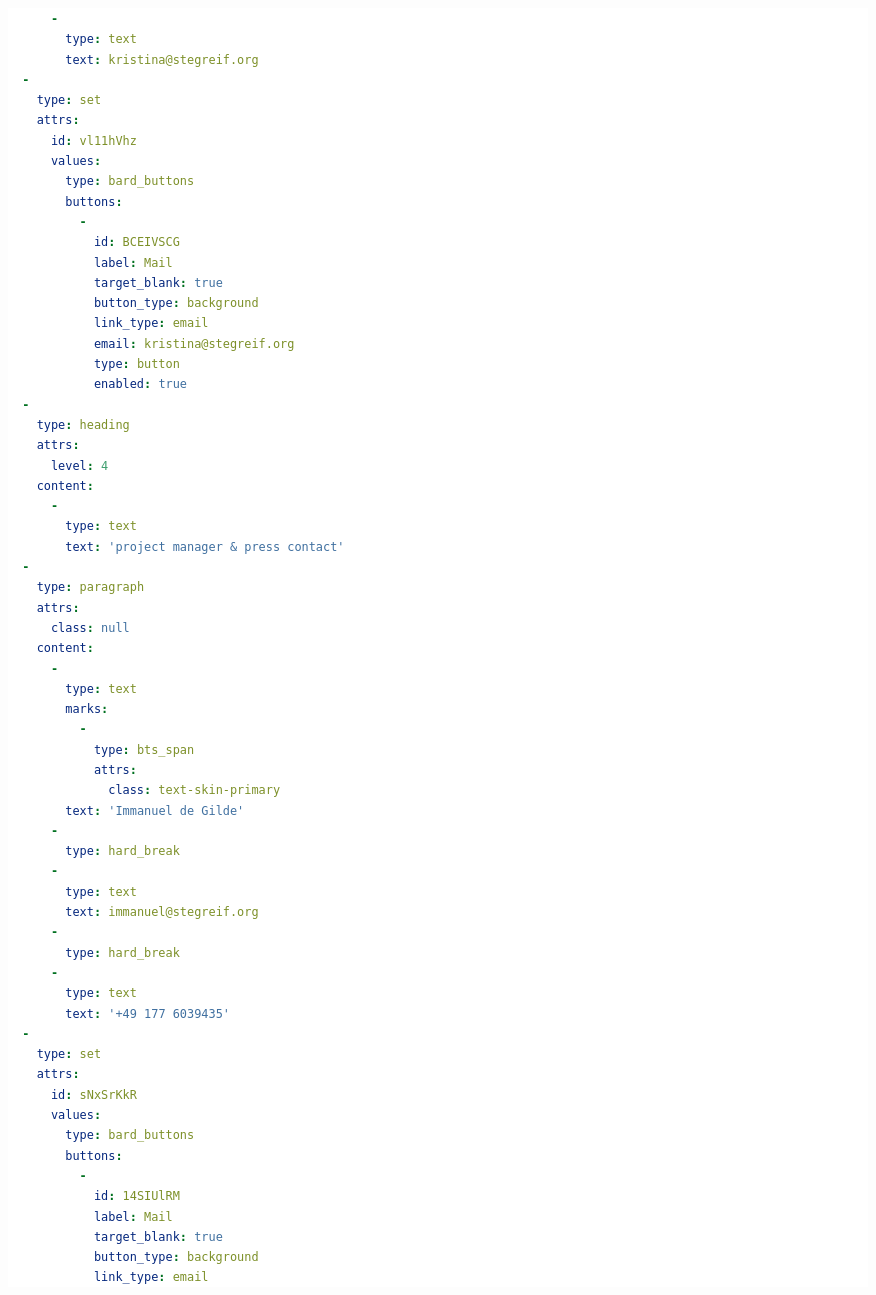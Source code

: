 ```yaml
      -
        type: text
        text: kristina@stegreif.org
  -
    type: set
    attrs:
      id: vl11hVhz
      values:
        type: bard_buttons
        buttons:
          -
            id: BCEIVSCG
            label: Mail
            target_blank: true
            button_type: background
            link_type: email
            email: kristina@stegreif.org
            type: button
            enabled: true
  -
    type: heading
    attrs:
      level: 4
    content:
      -
        type: text
        text: 'project manager & press contact'
  -
    type: paragraph
    attrs:
      class: null
    content:
      -
        type: text
        marks:
          -
            type: bts_span
            attrs:
              class: text-skin-primary
        text: 'Immanuel de Gilde'
      -
        type: hard_break
      -
        type: text
        text: immanuel@stegreif.org
      -
        type: hard_break
      -
        type: text
        text: '+49 177 6039435'
  -
    type: set
    attrs:
      id: sNxSrKkR
      values:
        type: bard_buttons
        buttons:
          -
            id: 14SIUlRM
            label: Mail
            target_blank: true
            button_type: background
            link_type: email
```